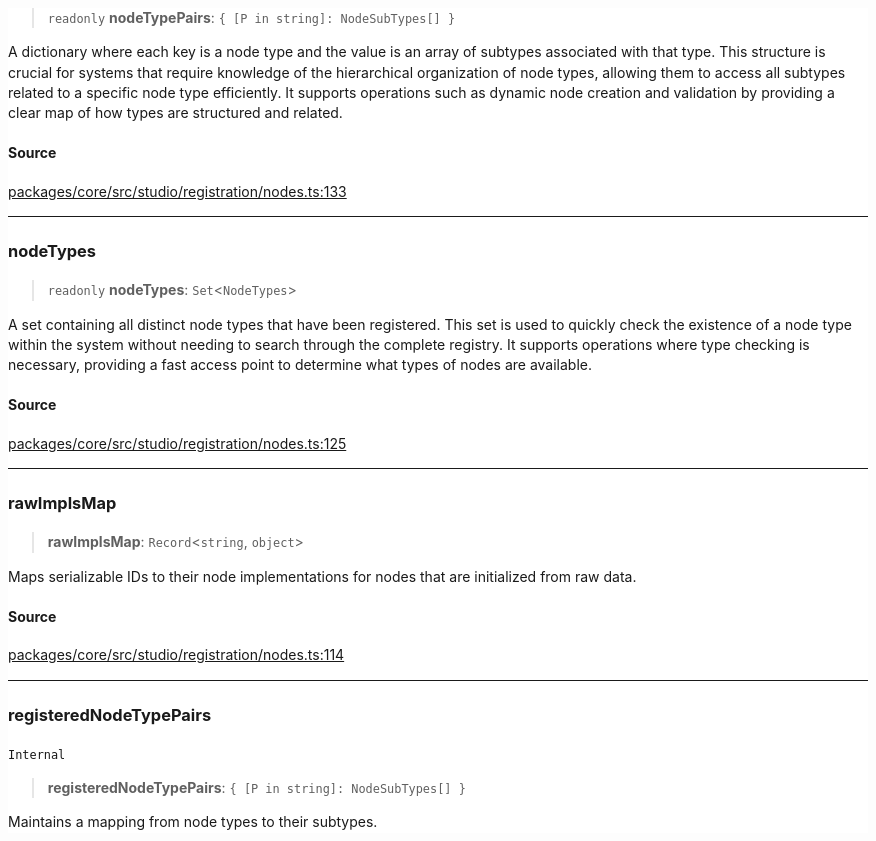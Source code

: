 > `readonly` **nodeTypePairs**: `{ [P in string]: NodeSubTypes[] }`

A dictionary where each key is a node type and the value is an array of subtypes associated with that type.
This structure is crucial for systems that require knowledge of the hierarchical organization of node types,
allowing them to access all subtypes related to a specific node type efficiently. It supports operations
such as dynamic node creation and validation by providing a clear map of how types are structured and related.

#### Source

[packages/core/src/studio/registration/nodes.ts:133](https://github.com/VictorS67/encre/blob/c09849eb59af073bf23be826a912f2ba4f635f93/packages/core/src/studio/registration/nodes.ts#L133)

***

### nodeTypes

> `readonly` **nodeTypes**: `Set`\<`NodeTypes`\>

A set containing all distinct node types that have been registered. This set is used to quickly check
the existence of a node type within the system without needing to search through the complete registry.
It supports operations where type checking is necessary, providing a fast access point to determine
what types of nodes are available.

#### Source

[packages/core/src/studio/registration/nodes.ts:125](https://github.com/VictorS67/encre/blob/c09849eb59af073bf23be826a912f2ba4f635f93/packages/core/src/studio/registration/nodes.ts#L125)

***

### rawImplsMap

> **rawImplsMap**: `Record`\<`string`, `object`\>

Maps serializable IDs to their node implementations for nodes that are initialized from raw data.

#### Source

[packages/core/src/studio/registration/nodes.ts:114](https://github.com/VictorS67/encre/blob/c09849eb59af073bf23be826a912f2ba4f635f93/packages/core/src/studio/registration/nodes.ts#L114)

***

### registeredNodeTypePairs

`Internal`

> **registeredNodeTypePairs**: `{ [P in string]: NodeSubTypes[] }`

Maintains a mapping from node types to their subtypes.
